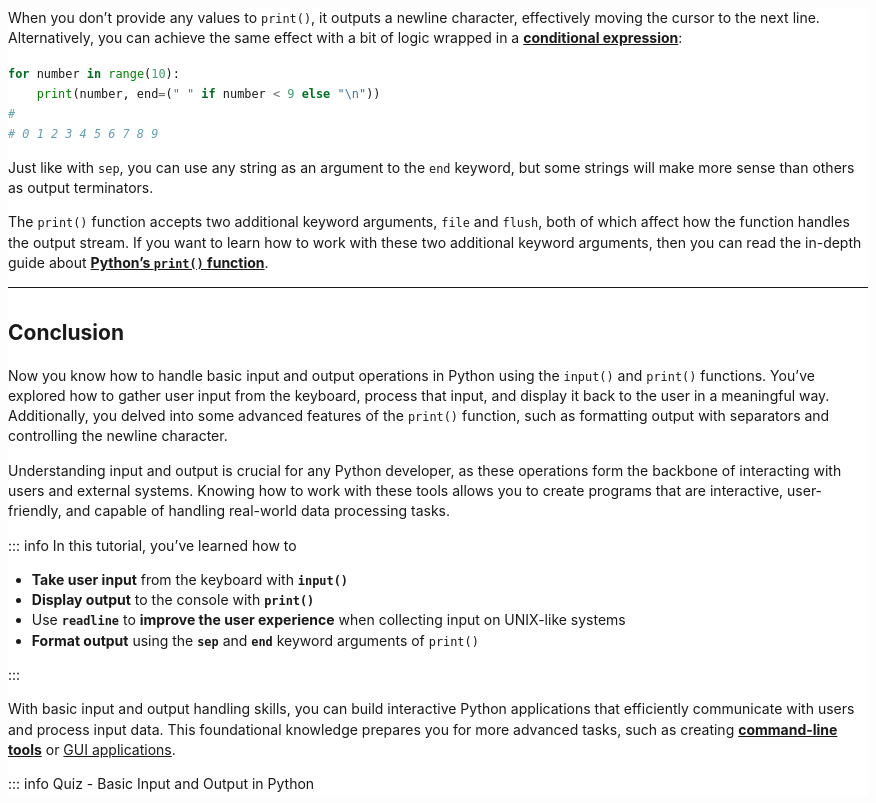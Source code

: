 When you don’t provide any values to `print()`, it outputs a newline character, effectively moving the cursor to the next line. Alternatively, you can achieve the same effect with a bit of logic wrapped in a [**conditional expression**](/realpython.com/python-conditional-statements.md#conditional-expressions-pythons-ternary-operator):

```py
for number in range(10):
    print(number, end=(" " if number < 9 else "\n"))
#
# 0 1 2 3 4 5 6 7 8 9
```

Just like with `sep`, you can use any string as an argument to the `end` keyword, but some strings will make more sense than others as output terminators.

The `print()` function accepts two additional keyword arguments, `file` and `flush`, both of which affect how the function handles the output stream. If you want to learn how to work with these two additional keyword arguments, then you can read the in-depth guide about [**Python’s `print()` function**](/realpython.com/python-print/README.md).

---

## Conclusion

Now you know how to handle basic input and output operations in Python using the `input()` and `print()` functions. You’ve explored how to gather user input from the keyboard, process that input, and display it back to the user in a meaningful way. Additionally, you delved into some advanced features of the `print()` function, such as formatting output with separators and controlling the newline character.

Understanding input and output is crucial for any Python developer, as these operations form the backbone of interacting with users and external systems. Knowing how to work with these tools allows you to create programs that are interactive, user-friendly, and capable of handling real-world data processing tasks.

::: info In this tutorial, you’ve learned how to

- **Take user input** from the keyboard with **`input()`**
- **Display output** to the console with **`print()`**
- Use **`readline`** to **improve the user experience** when collecting input on UNIX-like systems
- **Format output** using the **`sep`** and **`end`** keyword arguments of `print()`

:::

With basic input and output handling skills, you can build interactive Python applications that efficiently communicate with users and process input data. This foundational knowledge prepares you for more advanced tasks, such as creating [**command-line tools**](/realpython.com/command-line-interfaces-python-argparse.md) or [<FontIcon icon="fas fa-globe"/>GUI applications](https://realpython.com/learning-paths/python-gui-programming/).

::: info Quiz - Basic Input and Output in Python

<SiteInfo
  name="Basic Input and Output in Python Quiz – Real Python"
  desc="In this quiz, you'll test your understanding of Python's built-in functions for user interaction, namely input() and print(). These functions allow you to capture user input from the keyboard and display output to the console, respectively."
  url="https://realpython.com/quizzes/python-input-output//"
  logo="https://realpython.com/static/favicon.68cbf4197b0c.png"
  preview="https://files.realpython.com/media/Basic-Input-Output-and-String-Formatting-in-Python_Watermarked.65ba5b535841.jpg"/>
